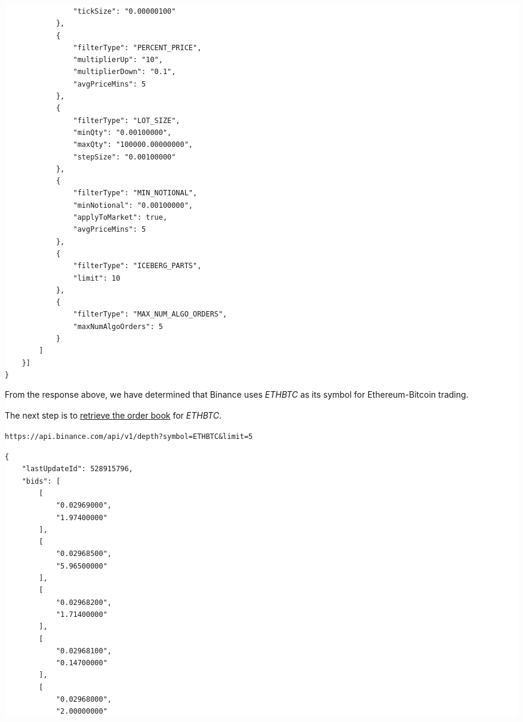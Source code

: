 ```
				"tickSize": "0.00000100"
			},
			{
				"filterType": "PERCENT_PRICE",
				"multiplierUp": "10",
				"multiplierDown": "0.1",
				"avgPriceMins": 5
			},
			{
				"filterType": "LOT_SIZE",
				"minQty": "0.00100000",
				"maxQty": "100000.00000000",
				"stepSize": "0.00100000"
			},
			{
				"filterType": "MIN_NOTIONAL",
				"minNotional": "0.00100000",
				"applyToMarket": true,
				"avgPriceMins": 5
			},
			{
				"filterType": "ICEBERG_PARTS",
				"limit": 10
			},
			{
				"filterType": "MAX_NUM_ALGO_ORDERS",
				"maxNumAlgoOrders": 5
			}
		]
	}]
}
```


From the response above, we have determined that Binance uses *ETHBTC* as its symbol for Ethereum-Bitcoin trading.

The next step is to [retrieve the order book](https://api.binance.com/api/v1/depth?symbol=ETHBTC&limit=5) for *ETHBTC*. 

    https://api.binance.com/api/v1/depth?symbol=ETHBTC&limit=5

```
{
    "lastUpdateId": 528915796,
    "bids": [
        [
            "0.02969000",
            "1.97400000"
        ],
        [
            "0.02968500",
            "5.96500000"
        ],
        [
            "0.02968200",
            "1.71400000"
        ],
        [
            "0.02968100",
            "0.14700000"
        ],
        [
            "0.02968000",
            "2.00000000"
```